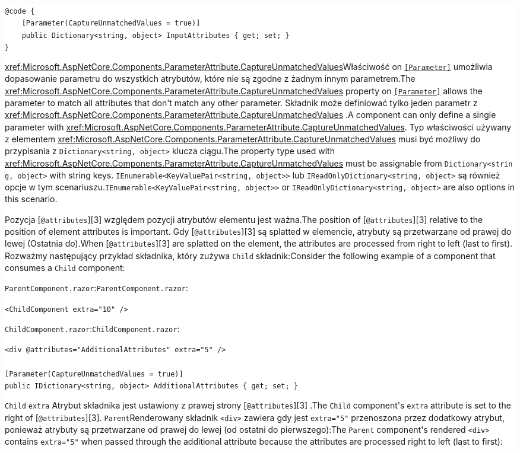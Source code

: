 ```razor
@code {
    [Parameter(CaptureUnmatchedValues = true)]
    public Dictionary<string, object> InputAttributes { get; set; }
}
```

<span data-ttu-id="0f139-280"><xref:Microsoft.AspNetCore.Components.ParameterAttribute.CaptureUnmatchedValues>Właściwość on [`[Parameter]`](xref:Microsoft.AspNetCore.Components.ParameterAttribute) umożliwia dopasowanie parametru do wszystkich atrybutów, które nie są zgodne z żadnym innym parametrem.</span><span class="sxs-lookup"><span data-stu-id="0f139-280">The <xref:Microsoft.AspNetCore.Components.ParameterAttribute.CaptureUnmatchedValues> property on [`[Parameter]`](xref:Microsoft.AspNetCore.Components.ParameterAttribute) allows the parameter to match all attributes that don't match any other parameter.</span></span> <span data-ttu-id="0f139-281">Składnik może definiować tylko jeden parametr z <xref:Microsoft.AspNetCore.Components.ParameterAttribute.CaptureUnmatchedValues> .</span><span class="sxs-lookup"><span data-stu-id="0f139-281">A component can only define a single parameter with <xref:Microsoft.AspNetCore.Components.ParameterAttribute.CaptureUnmatchedValues>.</span></span> <span data-ttu-id="0f139-282">Typ właściwości używany z elementem <xref:Microsoft.AspNetCore.Components.ParameterAttribute.CaptureUnmatchedValues> musi być możliwy do przypisania z `Dictionary<string, object>` klucza ciągu.</span><span class="sxs-lookup"><span data-stu-id="0f139-282">The property type used with <xref:Microsoft.AspNetCore.Components.ParameterAttribute.CaptureUnmatchedValues> must be assignable from `Dictionary<string, object>` with string keys.</span></span> <span data-ttu-id="0f139-283">`IEnumerable<KeyValuePair<string, object>>` lub `IReadOnlyDictionary<string, object>` są również opcje w tym scenariuszu.</span><span class="sxs-lookup"><span data-stu-id="0f139-283">`IEnumerable<KeyValuePair<string, object>>` or `IReadOnlyDictionary<string, object>` are also options in this scenario.</span></span>

<span data-ttu-id="0f139-284">Pozycja [`@attributes`][3] względem pozycji atrybutów elementu jest ważna.</span><span class="sxs-lookup"><span data-stu-id="0f139-284">The position of [`@attributes`][3] relative to the position of element attributes is important.</span></span> <span data-ttu-id="0f139-285">Gdy [`@attributes`][3] są splatted w elemencie, atrybuty są przetwarzane od prawej do lewej (Ostatnia do).</span><span class="sxs-lookup"><span data-stu-id="0f139-285">When [`@attributes`][3] are splatted on the element, the attributes are processed from right to left (last to first).</span></span> <span data-ttu-id="0f139-286">Rozważmy następujący przykład składnika, który zużywa `Child` składnik:</span><span class="sxs-lookup"><span data-stu-id="0f139-286">Consider the following example of a component that consumes a `Child` component:</span></span>

<span data-ttu-id="0f139-287">`ParentComponent.razor`:</span><span class="sxs-lookup"><span data-stu-id="0f139-287">`ParentComponent.razor`:</span></span>

```razor
<ChildComponent extra="10" />
```

<span data-ttu-id="0f139-288">`ChildComponent.razor`:</span><span class="sxs-lookup"><span data-stu-id="0f139-288">`ChildComponent.razor`:</span></span>

```razor
<div @attributes="AdditionalAttributes" extra="5" />

[Parameter(CaptureUnmatchedValues = true)]
public IDictionary<string, object> AdditionalAttributes { get; set; }
```

<span data-ttu-id="0f139-289">`Child` `extra` Atrybut składnika jest ustawiony z prawej strony [`@attributes`][3] .</span><span class="sxs-lookup"><span data-stu-id="0f139-289">The `Child` component's `extra` attribute is set to the right of [`@attributes`][3].</span></span> <span data-ttu-id="0f139-290">`Parent`Renderowany składnik `<div>` zawiera gdy jest `extra="5"` przenoszona przez dodatkowy atrybut, ponieważ atrybuty są przetwarzane od prawej do lewej (od ostatni do pierwszego):</span><span class="sxs-lookup"><span data-stu-id="0f139-290">The `Parent` component's rendered `<div>` contains `extra="5"` when passed through the additional attribute because the attributes are processed right to left (last to first):</span></span>
